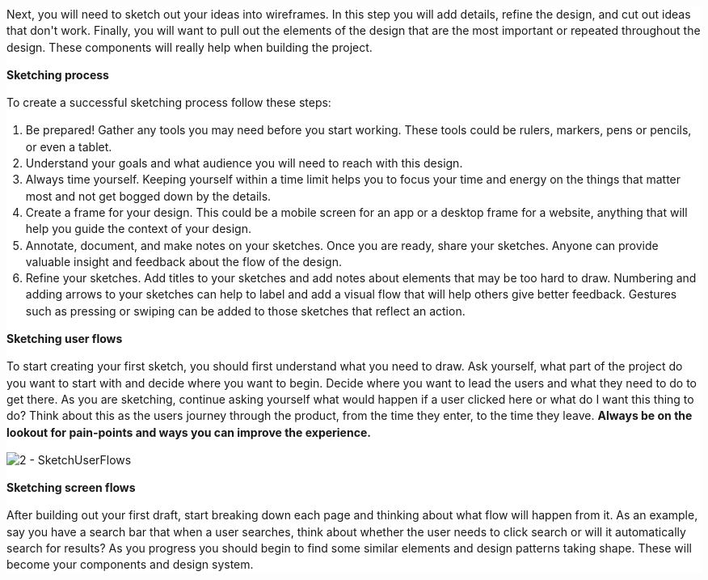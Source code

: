 Next, you will need to sketch out your ideas into wireframes. In this
step you will add details, refine the design, and cut out ideas that
don\'t work. Finally, you will want to pull out the elements of the
design that are the most important or repeated throughout the design.
These components will really help when building the project.

**Sketching process**

To create a successful sketching process follow these steps:

1.  Be prepared! Gather any tools you may need before you start working.
    These tools could be rulers, markers, pens or pencils, or even a
    tablet.
2.  Understand your goals and what audience you will need to reach with
    this design.
3.  Always time yourself. Keeping yourself within a time limit helps you
    to focus your time and energy on the things that matter most and not
    get bogged down by the details.
4.  Create a frame for your design. This could be a mobile screen for an
    app or a desktop frame for a website, anything that will help you
    guide the context of your design.
5.  Annotate, document, and make notes on your sketches. Once you are
    ready, share your sketches. Anyone can provide valuable insight and
    feedback about the flow of the design.
6.  Refine your sketches. Add titles to your sketches and add notes
    about elements that may be too hard to draw. Numbering and adding
    arrows to your sketches can help to label and add a visual flow that
    will help others give better feedback. Gestures such as pressing or
    swiping can be added to those sketches that reflect an action.

**Sketching user flows**

To start creating your first sketch, you should first understand what
you need to draw. Ask yourself, what part of the project do you want to
start with and decide where you want to begin. Decide where you want to
lead the users and what they need to do to get there. As you are
sketching, continue asking yourself what would happen if a user clicked
here or what do I want this thing to do? Think about this as the users
journey through the product, from the time they enter, to the time they
leave. **Always be on the lookout for pain-points and ways you can
improve the experience.**

![2 -
SketchUserFlows](//images.ctfassets.net/aq13lwl6616q/28IUJRKcmzRgRjpoxNmHDp/43c8b1e321440d198f74372f4f28cb58/2_-_SketchUserFlows.jpg)

**Sketching screen flows**

After building out your first draft, start breaking down each page and
thinking about what flow will happen from it. As an example, say you
have a search bar that when a user searches, think about whether the
user needs to click search or will it automatically search for results?
As you progress you should begin to find some similar elements and
design patterns taking shape. These will become your components and
design system.

